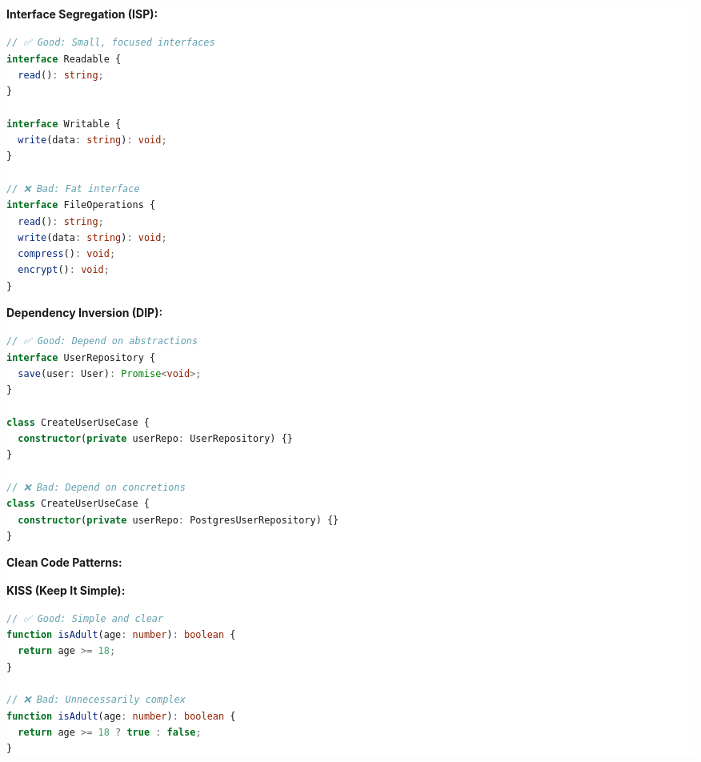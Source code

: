 **Interface Segregation (ISP):**

```typescript
// ✅ Good: Small, focused interfaces
interface Readable {
  read(): string;
}

interface Writable {
  write(data: string): void;
}

// ❌ Bad: Fat interface
interface FileOperations {
  read(): string;
  write(data: string): void;
  compress(): void;
  encrypt(): void;
}
```

**Dependency Inversion (DIP):**

```typescript
// ✅ Good: Depend on abstractions
interface UserRepository {
  save(user: User): Promise<void>;
}

class CreateUserUseCase {
  constructor(private userRepo: UserRepository) {}
}

// ❌ Bad: Depend on concretions
class CreateUserUseCase {
  constructor(private userRepo: PostgresUserRepository) {}
}
```

**Clean Code Patterns:**

**KISS (Keep It Simple):**

```typescript
// ✅ Good: Simple and clear
function isAdult(age: number): boolean {
  return age >= 18;
}

// ❌ Bad: Unnecessarily complex
function isAdult(age: number): boolean {
  return age >= 18 ? true : false;
}
```
